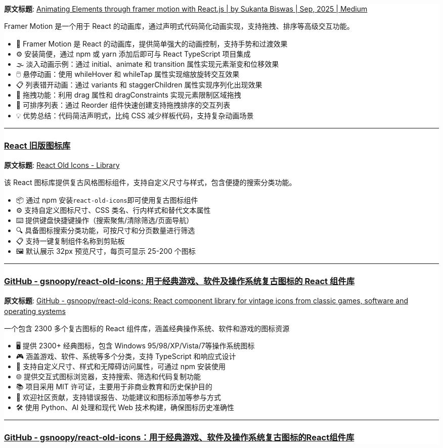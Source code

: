 **原文标题**: [Animating Elements through framer motion with React.js | by Sukanta Biswas | Sep, 2025 | Medium](https://medium.com/@biswas.sukanta47/animating-elements-through-framer-motion-with-react-js-cdcfb2ce68b8)

Framer Motion 是一个用于 React 的动画库，通过声明式代码简化动画实现，支持拖拽、排序等高级交互功能。

- 🚀 Framer Motion 是 React 的动画库，提供简单强大的动画控制，支持手势和过渡效果
- ⚙️ 安装简便，通过 npm 或 yarn 添加后即可与 React TypeScript 项目集成
- 🌫️ 淡入动画示例：通过 initial、animate 和 transition 属性实现元素渐变和位移效果
- 🖱️ 悬停动画：使用 whileHover 和 whileTap 属性实现缩放旋转交互效果
- 📋 列表错开动画：通过 variants 和 staggerChildren 属性实现序列化出现效果
- 🧩 拖拽功能：利用 drag 属性和 dragConstraints 实现元素限制区域拖拽
- 🔄 可排序列表：通过 Reorder 组件快速创建支持拖拽排序的交互列表
- 💡 优势总结：代码简洁声明式，比纯 CSS 减少样板代码，支持复杂动画场景

---

### [React 旧版图标库](https://gsnoopy.github.io/react-old-icons/)

**原文标题**: [React Old Icons - Library](https://gsnoopy.github.io/react-old-icons/)

该 React 图标库提供复古风格图标组件，支持自定义尺寸与样式，包含便捷的搜索分类功能。

- 📦 通过 npm 安装`react-old-icons`即可使用复古图标组件
- ⚙️ 支持自定义图标尺寸、CSS 类名、行内样式和替代文本属性
- ⌨️ 提供键盘快捷键操作（搜索聚焦/清除筛选/页面导航）
- 🔍 具备图标搜索分类功能，可按尺寸和分页数量进行筛选
- 📋 支持一键复制组件名称到剪贴板
- 🖼️ 默认展示 32px 预览尺寸，每页可显示 25-200 个图标

---

### [GitHub - gsnoopy/react-old-icons: 用于经典游戏、软件及操作系统复古图标的 React 组件库](https://github.com/gsnoopy/react-old-icons?tab=readme-ov-file#%EF%B8%8F-legal--usage)

**原文标题**: [GitHub - gsnoopy/react-old-icons: React component library for vintage icons from classic games, software and operating systems](https://github.com/gsnoopy/react-old-icons?tab=readme-ov-file#%EF%B8%8F-legal--usage)

一个包含 2300 多个复古图标的 React 组件库，涵盖经典操作系统、软件和游戏的图标资源

- 🖥️ 提供 2300+ 经典图标，包含 Windows 95/98/XP/Vista/7等操作系统图标
- 🎮 涵盖游戏、软件、系统等多个分类，支持 TypeScript 和响应式设计
- 🔧 支持自定义尺寸、样式和无障碍访问属性，可通过 npm 安装使用
- 🌐 提供交互式图标浏览器，支持搜索、筛选和代码复制功能
- 📚 项目采用 MIT 许可证，主要用于非商业教育和历史保护目的
- 🤝 欢迎社区贡献，支持错误报告、功能建议和图标添加等参与方式
- 🛠️ 使用 Python、AI 处理和现代 Web 技术构建，确保图标历史准确性

---

### [GitHub - gsnoopy/react-old-icons：用于经典游戏、软件及操作系统复古图标的React组件库](https://github.com/gsnoopy/react-old-icons)
